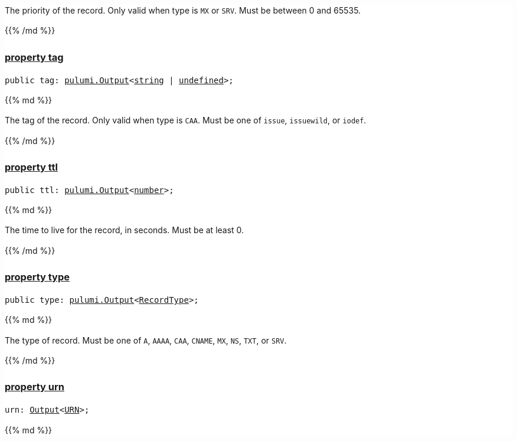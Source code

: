The priority of the record. Only valid when type is `MX` or `SRV`. Must be between 0 and 65535.

{{% /md %}}
</div>
<h3 class="pdoc-member-header" id="DnsRecord-tag">
<a class="pdoc-child-name" href="https://github.com/pulumi/pulumi-digitalocean/blob/2db63702e6e5b14f7d3fb0fcd0f1d430cc942cf0/sdk/nodejs/dnsRecord.ts#L89">property <b>tag</b></a>
</h3>
<div class="pdoc-member-contents">
<pre class="highlight"><span class='kd'>public </span>tag: <a href='/docs/reference/pkg/nodejs/pulumi/pulumi/#Output'>pulumi.Output</a>&lt;<span class='kd'><a href='https://developer.mozilla.org/en-US/docs/Web/JavaScript/Reference/Global_Objects/String'>string</a></span> | <span class='kd'><a href='https://developer.mozilla.org/en-US/docs/Web/JavaScript/Reference/Global_Objects/undefined'>undefined</a></span>&gt;;</pre>
{{% md %}}

The tag of the record. Only valid when type is `CAA`. Must be one of `issue`, `issuewild`, or `iodef`.

{{% /md %}}
</div>
<h3 class="pdoc-member-header" id="DnsRecord-ttl">
<a class="pdoc-child-name" href="https://github.com/pulumi/pulumi-digitalocean/blob/2db63702e6e5b14f7d3fb0fcd0f1d430cc942cf0/sdk/nodejs/dnsRecord.ts#L93">property <b>ttl</b></a>
</h3>
<div class="pdoc-member-contents">
<pre class="highlight"><span class='kd'>public </span>ttl: <a href='/docs/reference/pkg/nodejs/pulumi/pulumi/#Output'>pulumi.Output</a>&lt;<span class='kd'><a href='https://developer.mozilla.org/en-US/docs/Web/JavaScript/Reference/Global_Objects/Number'>number</a></span>&gt;;</pre>
{{% md %}}

The time to live for the record, in seconds. Must be at least 0.

{{% /md %}}
</div>
<h3 class="pdoc-member-header" id="DnsRecord-type">
<a class="pdoc-child-name" href="https://github.com/pulumi/pulumi-digitalocean/blob/2db63702e6e5b14f7d3fb0fcd0f1d430cc942cf0/sdk/nodejs/dnsRecord.ts#L97">property <b>type</b></a>
</h3>
<div class="pdoc-member-contents">
<pre class="highlight"><span class='kd'>public </span>type: <a href='/docs/reference/pkg/nodejs/pulumi/pulumi/#Output'>pulumi.Output</a>&lt;<a href='#RecordType'>RecordType</a>&gt;;</pre>
{{% md %}}

The type of record. Must be one of `A`, `AAAA`, `CAA`, `CNAME`, `MX`, `NS`, `TXT`, or `SRV`.

{{% /md %}}
</div>
<h3 class="pdoc-member-header" id="DnsRecord-urn">
<a class="pdoc-child-name" href="https://github.com/pulumi/pulumi-digitalocean/blob/2db63702e6e5b14f7d3fb0fcd0f1d430cc942cf0/sdk/nodejs/node_modules/@pulumi/pulumi/resource.d.ts#L17">property <b>urn</b></a>
</h3>
<div class="pdoc-member-contents">
<pre class="highlight"><span class='kd'></span>urn: <a href='/docs/reference/pkg/nodejs/pulumi/pulumi/#Output'>Output</a>&lt;<a href='/docs/reference/pkg/nodejs/pulumi/pulumi/#URN'>URN</a>&gt;;</pre>
{{% md %}}
